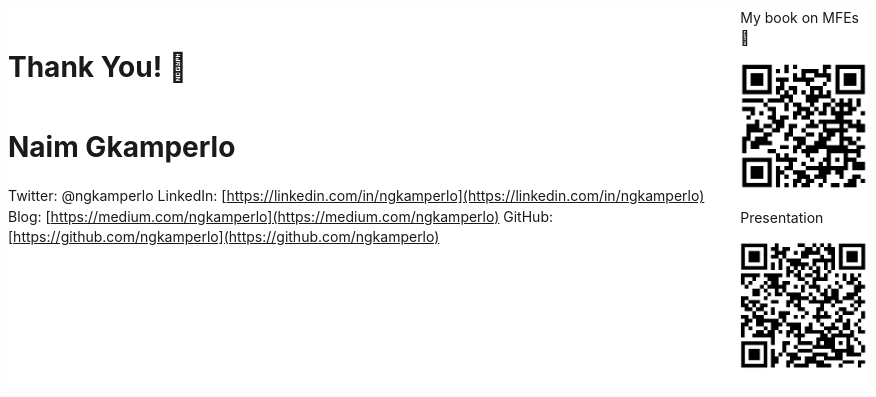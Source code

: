 
<div class="columns">
<div>

# Thank You! 🤘
# Naim Gkamperlo

<i class="fa-brands fa-twitter"></i> Twitter: @ngkamperlo
<i class="fa-brands fa-linkedin"></i> LinkedIn: [https://linkedin.com/in/ngkamperlo](https://linkedin.com/in/ngkamperlo)
<i class="fa fa-window-maximize"></i> Blog: [https://medium.com/ngkamperlo](https://medium.com/ngkamperlo)
<i class="fa-brands fa-github"></i> GitHub: [https://github.com/ngkamperlo](https://github.com/ngkamperlo)

</div>

<div>

<div class="qrcode">
My book on MFEs 🤘

![Image](./img/book.png)

</div>
<div class="presentation">
Presentation

![Image](./img/presentation.png)

</div>

</div>
</div>